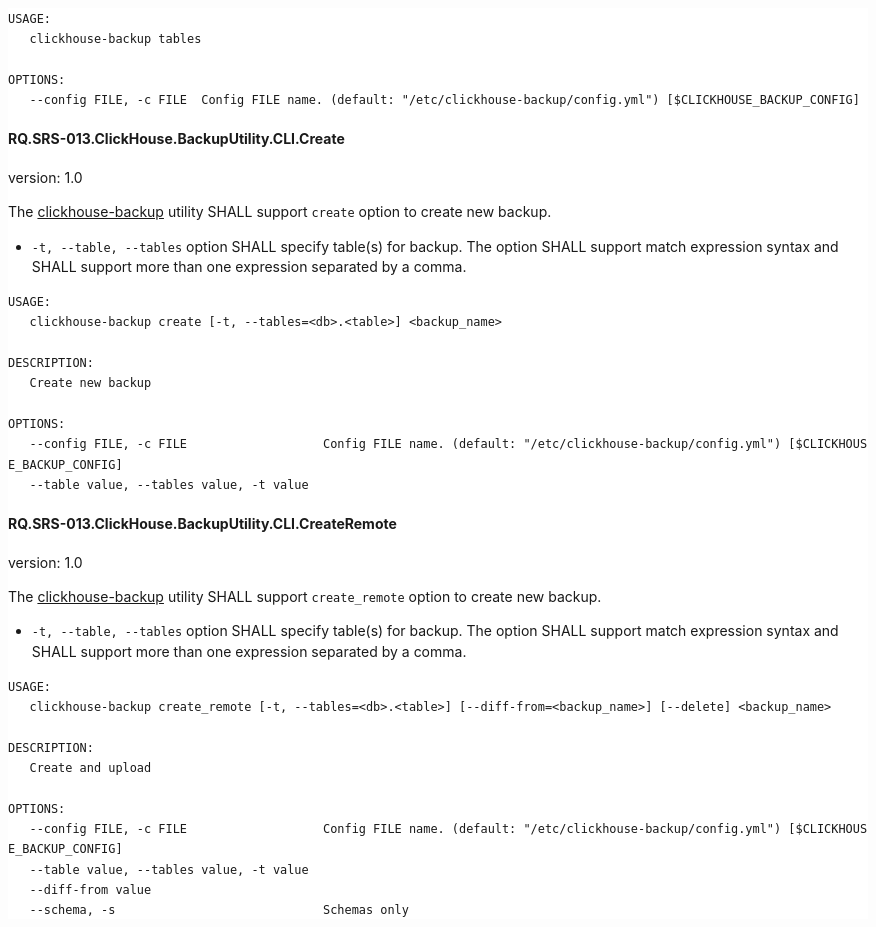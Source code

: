 ```
USAGE:
   clickhouse-backup tables

OPTIONS:
   --config FILE, -c FILE  Config FILE name. (default: "/etc/clickhouse-backup/config.yml") [$CLICKHOUSE_BACKUP_CONFIG]

```

#### RQ.SRS-013.ClickHouse.BackupUtility.CLI.Create
version: 1.0

The [clickhouse-backup] utility SHALL support `create` option to create new backup.

* `-t, --table, --tables` option SHALL specify table(s) for backup. The option SHALL
   support match expression syntax and SHALL support more than one expression separated by
   a comma.

```
USAGE:
   clickhouse-backup create [-t, --tables=<db>.<table>] <backup_name>

DESCRIPTION:
   Create new backup

OPTIONS:
   --config FILE, -c FILE                   Config FILE name. (default: "/etc/clickhouse-backup/config.yml") [$CLICKHOUSE_BACKUP_CONFIG]
   --table value, --tables value, -t value  
```

#### RQ.SRS-013.ClickHouse.BackupUtility.CLI.CreateRemote
version: 1.0

The [clickhouse-backup] utility SHALL support `create_remote` option to create new backup.

* `-t, --table, --tables` option SHALL specify table(s) for backup. The option SHALL
   support match expression syntax and SHALL support more than one expression separated by
   a comma.

```
USAGE:
   clickhouse-backup create_remote [-t, --tables=<db>.<table>] [--diff-from=<backup_name>] [--delete] <backup_name>

DESCRIPTION:
   Create and upload

OPTIONS:
   --config FILE, -c FILE                   Config FILE name. (default: "/etc/clickhouse-backup/config.yml") [$CLICKHOUSE_BACKUP_CONFIG]
   --table value, --tables value, -t value  
   --diff-from value                        
   --schema, -s                             Schemas only

```


[SRS]: #srs
[clickhouse-backup]: https://github.com/AlexAkulov/clickhouse-backup
[ClickHouse]: https://clickhouse.tech
[GitHub Repository]: https://github.com/AlexAkulov/clickhouse-backup/blob/master/test/testflows/clickhouse_backup/requirements/requirements.md
[Revision History]: https://github.com/AlexAkulov/clickhouse-backup/commits/master/test/testflows/clickhouse_backup/requirements/requirements.md
[Git]: https://git-scm.com/
[GitHub]: https://github.com/